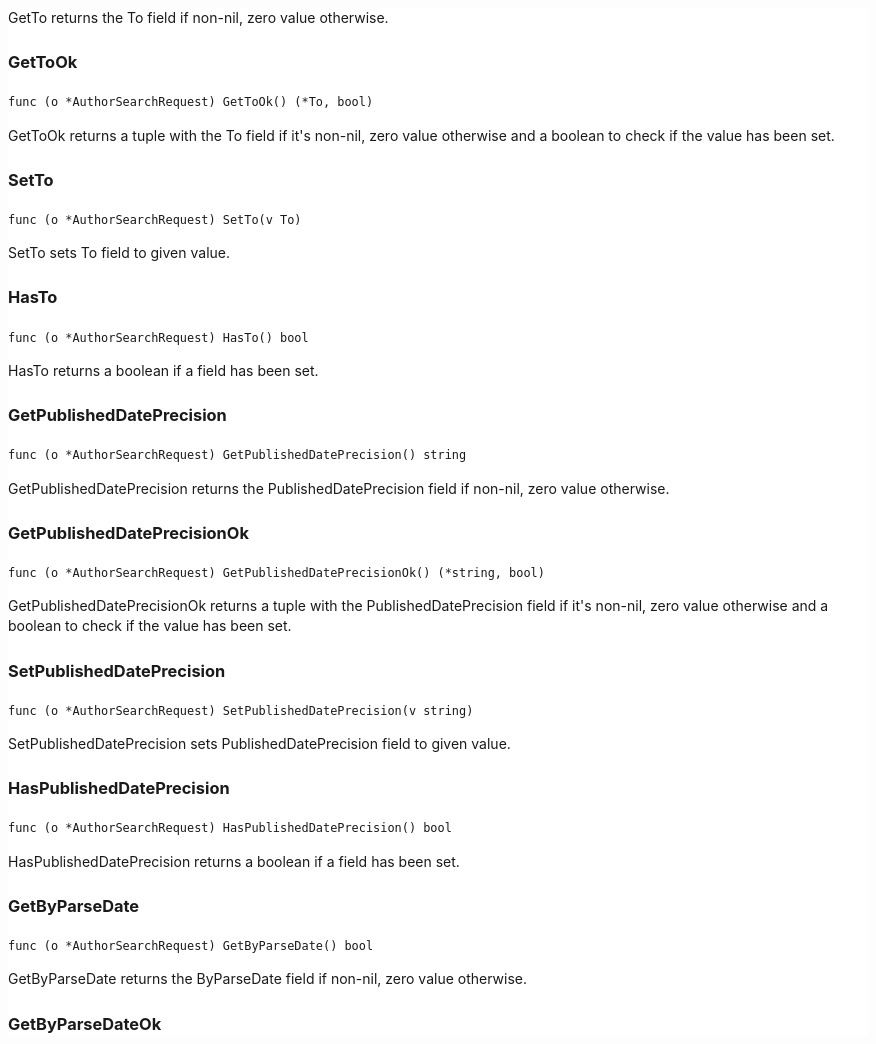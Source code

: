GetTo returns the To field if non-nil, zero value otherwise.

### GetToOk

`func (o *AuthorSearchRequest) GetToOk() (*To, bool)`

GetToOk returns a tuple with the To field if it's non-nil, zero value otherwise
and a boolean to check if the value has been set.

### SetTo

`func (o *AuthorSearchRequest) SetTo(v To)`

SetTo sets To field to given value.

### HasTo

`func (o *AuthorSearchRequest) HasTo() bool`

HasTo returns a boolean if a field has been set.

### GetPublishedDatePrecision

`func (o *AuthorSearchRequest) GetPublishedDatePrecision() string`

GetPublishedDatePrecision returns the PublishedDatePrecision field if non-nil, zero value otherwise.

### GetPublishedDatePrecisionOk

`func (o *AuthorSearchRequest) GetPublishedDatePrecisionOk() (*string, bool)`

GetPublishedDatePrecisionOk returns a tuple with the PublishedDatePrecision field if it's non-nil, zero value otherwise
and a boolean to check if the value has been set.

### SetPublishedDatePrecision

`func (o *AuthorSearchRequest) SetPublishedDatePrecision(v string)`

SetPublishedDatePrecision sets PublishedDatePrecision field to given value.

### HasPublishedDatePrecision

`func (o *AuthorSearchRequest) HasPublishedDatePrecision() bool`

HasPublishedDatePrecision returns a boolean if a field has been set.

### GetByParseDate

`func (o *AuthorSearchRequest) GetByParseDate() bool`

GetByParseDate returns the ByParseDate field if non-nil, zero value otherwise.

### GetByParseDateOk
